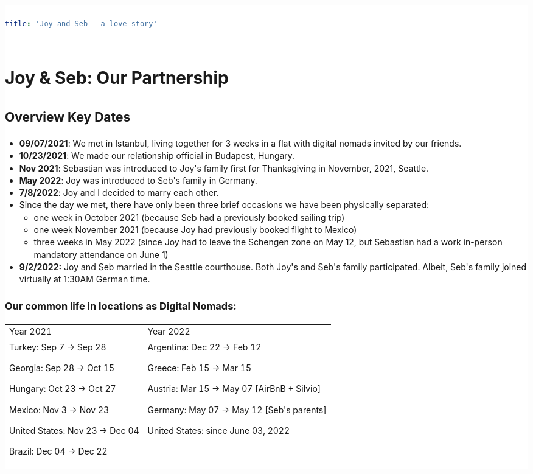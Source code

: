 ```yaml
---
title: 'Joy and Seb - a love story'
---
```


# Joy & Seb: Our Partnership

## Overview Key Dates

* **09/07/2021**: We met in Istanbul, living together for 3 weeks in a flat with digital nomads invited by our friends.
* **10/23/2021**: We made our relationship official in Budapest, Hungary.
* **Nov 2021**: Sebastian was introduced to Joy's family first for Thanksgiving in November, 2021, Seattle.
* **May 2022**: Joy was introduced to Seb's family in Germany.
* **7/8/2022**: Joy and I decided to marry each other.
* Since the day we met, there have only been three brief occasions we have been physically separated:
  * one week in October 2021 (because Seb had a previously booked sailing trip)
  * one week November 2021 (because Joy had previously booked flight to Mexico)
  * three weeks in May 2022 (since Joy had to leave the Schengen zone on May 12, but Sebastian had a work in-person mandatory attendance on June 1)
* **9/2/2022:** Joy and Seb married in the Seattle courthouse. Both Joy's and Seb's family participated. Albeit, Seb's family joined virtually at 1:30AM German time.

### **Our common life in locations as Digital Nomads:**

<table>
  <tr>
   <td>Year 2021
   </td>
   <td>Year 2022
   </td>
  </tr>
  <tr>
   <td>Turkey: Sep 7 → Sep 28
<p>
Georgia: Sep 28 → Oct 15
<p>
Hungary: Oct 23 → Oct 27
<p>
Mexico: Nov 3 → Nov 23
<p>
United States: Nov 23 → Dec 04
<p>
Brazil: Dec 04 → Dec 22
   </td>
   <td>Argentina: Dec 22 → Feb 12
<p>
Greece: Feb 15 → Mar 15
<p>
Austria: Mar 15 → May 07 [AirBnB + Silvio]
<p>
Germany: May 07 → May 12 [Seb's parents]
<p>
United States: since June 03, 2022
   </td>
  </tr>
</table>
